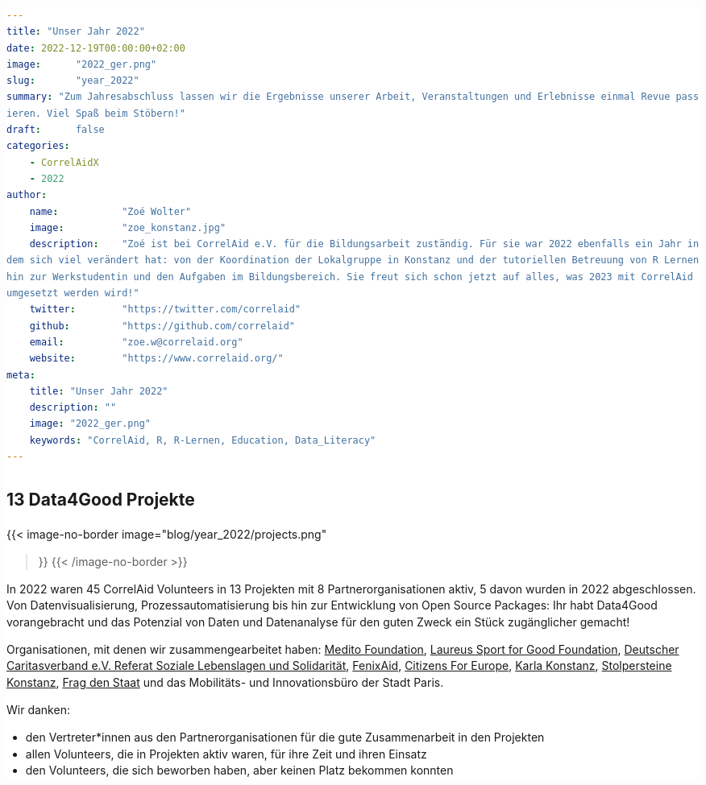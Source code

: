 ```yaml
---
title: "Unser Jahr 2022"
date: 2022-12-19T00:00:00+02:00
image:      "2022_ger.png"
slug:       "year_2022"
summary: "Zum Jahresabschluss lassen wir die Ergebnisse unserer Arbeit, Veranstaltungen und Erlebnisse einmal Revue passieren. Viel Spaß beim Stöbern!"
draft:      false
categories:       
    - CorrelAidX
    - 2022
author: 
    name:           "Zoé Wolter"
    image:          "zoe_konstanz.jpg"
    description:    "Zoé ist bei CorrelAid e.V. für die Bildungsarbeit zuständig. Für sie war 2022 ebenfalls ein Jahr in dem sich viel verändert hat: von der Koordination der Lokalgruppe in Konstanz und der tutoriellen Betreuung von R Lernen hin zur Werkstudentin und den Aufgaben im Bildungsbereich. Sie freut sich schon jetzt auf alles, was 2023 mit CorrelAid umgesetzt werden wird!"
    twitter:        "https://twitter.com/correlaid"
    github:         "https://github.com/correlaid"
    email:          "zoe.w@correlaid.org"
    website:        "https://www.correlaid.org/"
meta:
    title: "Unser Jahr 2022"
    description: ""
    image: "2022_ger.png"
    keywords: "CorrelAid, R, R-Lernen, Education, Data_Literacy"
---
```


## 13 Data4Good Projekte

{{< image-no-border
    image="blog/year_2022/projects.png"
>}}
{{< /image-no-border >}}

In 2022 waren 45 CorrelAid Volunteers in 13 Projekten mit 8 Partnerorganisationen aktiv, 5 davon wurden in 2022 abgeschlossen. Von Datenvisualisierung, Prozessautomatisierung bis hin zur Entwicklung von Open Source Packages: Ihr habt Data4Good vorangebracht und das Potenzial von Daten und Datenanalyse für den guten Zweck ein Stück zugänglicher gemacht!

Organisationen, mit denen wir zusammengearbeitet haben: [Medito Foundation](https://meditofoundation.org/), [Laureus Sport for Good Foundation](https://www.laureus.de/), [Deutscher Caritasverband e.V. Referat Soziale Lebenslagen und Solidarität](https://www.caritas.de/diecaritas/deutschercaritasverband/verbandszentrale/arbeitsbereiche/soziale-lebenslagen-und-solidaritaet/referat), [FenixAid](https://www.fenixaid.org/), [Citizens For Europe](https://citizensforeurope.org/), [Karla Konstanz](https://karla-magazin.de/), [Stolpersteine Konstanz](https://stolpersteine-konstanz.de/index.html), [Frag den Staat](https://fragdenstaat.de/) und das Mobilitäts- und Innovationsbüro der Stadt Paris.  

Wir danken: 
- den Vertreter*innen aus den Partnerorganisationen für die gute Zusammenarbeit in den Projekten
- allen Volunteers, die in Projekten aktiv waren, für ihre Zeit und ihren Einsatz
- den Volunteers, die sich beworben haben, aber keinen Platz bekommen konnten
